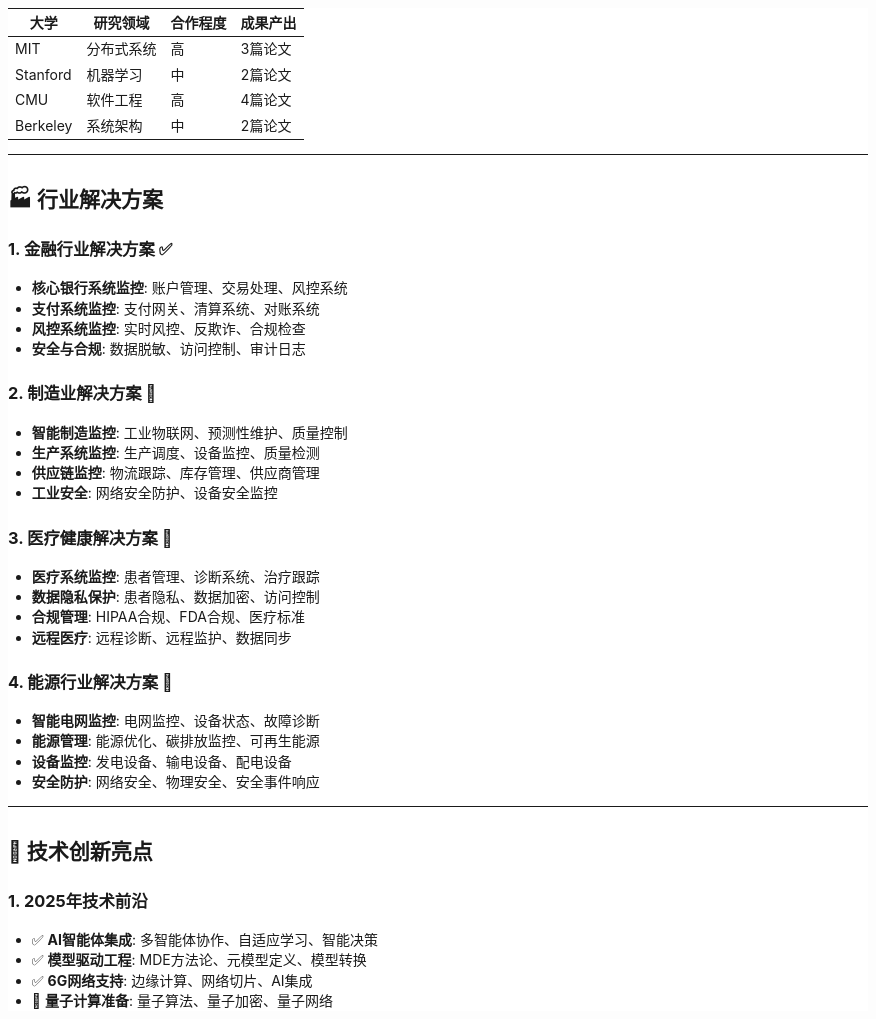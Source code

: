 | 大学 | 研究领域 | 合作程度 | 成果产出 |
|-----|---------|---------|---------|
| MIT | 分布式系统 | 高 | 3篇论文 |
| Stanford | 机器学习 | 中 | 2篇论文 |
| CMU | 软件工程 | 高 | 4篇论文 |
| Berkeley | 系统架构 | 中 | 2篇论文 |

---

## 🏭 行业解决方案

### 1. 金融行业解决方案 ✅

- **核心银行系统监控**: 账户管理、交易处理、风控系统
- **支付系统监控**: 支付网关、清算系统、对账系统
- **风控系统监控**: 实时风控、反欺诈、合规检查
- **安全与合规**: 数据脱敏、访问控制、审计日志

### 2. 制造业解决方案 🔄

- **智能制造监控**: 工业物联网、预测性维护、质量控制
- **生产系统监控**: 生产调度、设备监控、质量检测
- **供应链监控**: 物流跟踪、库存管理、供应商管理
- **工业安全**: 网络安全防护、设备安全监控

### 3. 医疗健康解决方案 🔄

- **医疗系统监控**: 患者管理、诊断系统、治疗跟踪
- **数据隐私保护**: 患者隐私、数据加密、访问控制
- **合规管理**: HIPAA合规、FDA合规、医疗标准
- **远程医疗**: 远程诊断、远程监护、数据同步

### 4. 能源行业解决方案 🔄

- **智能电网监控**: 电网监控、设备状态、故障诊断
- **能源管理**: 能源优化、碳排放监控、可再生能源
- **设备监控**: 发电设备、输电设备、配电设备
- **安全防护**: 网络安全、物理安全、安全事件响应

---

## 🚀 技术创新亮点

### 1. 2025年技术前沿

- ✅ **AI智能体集成**: 多智能体协作、自适应学习、智能决策
- ✅ **模型驱动工程**: MDE方法论、元模型定义、模型转换
- ✅ **6G网络支持**: 边缘计算、网络切片、AI集成
- 🔄 **量子计算准备**: 量子算法、量子加密、量子网络
